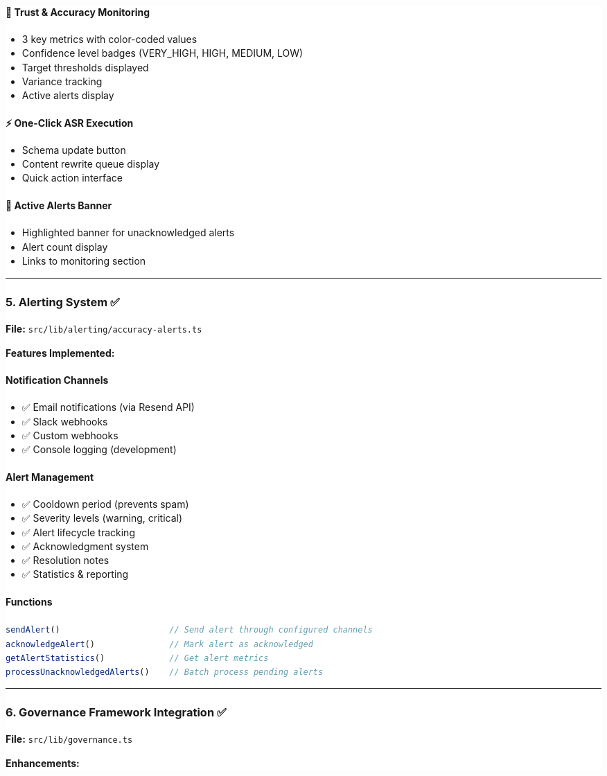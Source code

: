 #### 🧠 Trust & Accuracy Monitoring
- 3 key metrics with color-coded values
- Confidence level badges (VERY_HIGH, HIGH, MEDIUM, LOW)
- Target thresholds displayed
- Variance tracking
- Active alerts display

#### ⚡ One-Click ASR Execution
- Schema update button
- Content rewrite queue display
- Quick action interface

#### 🚨 Active Alerts Banner
- Highlighted banner for unacknowledged alerts
- Alert count display
- Links to monitoring section

---

### 5. Alerting System ✅
**File:** `src/lib/alerting/accuracy-alerts.ts`

**Features Implemented:**

#### Notification Channels
- ✅ Email notifications (via Resend API)
- ✅ Slack webhooks
- ✅ Custom webhooks
- ✅ Console logging (development)

#### Alert Management
- ✅ Cooldown period (prevents spam)
- ✅ Severity levels (warning, critical)
- ✅ Alert lifecycle tracking
- ✅ Acknowledgment system
- ✅ Resolution notes
- ✅ Statistics & reporting

#### Functions
```typescript
sendAlert()                      // Send alert through configured channels
acknowledgeAlert()               // Mark alert as acknowledged
getAlertStatistics()             // Get alert metrics
processUnacknowledgedAlerts()    // Batch process pending alerts
```

---

### 6. Governance Framework Integration ✅
**File:** `src/lib/governance.ts`

**Enhancements:**
